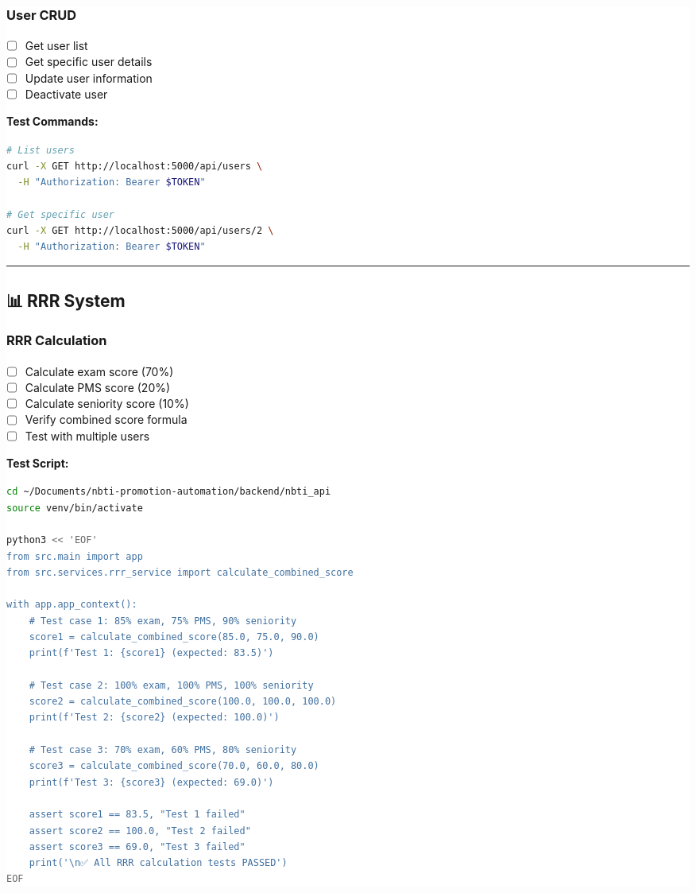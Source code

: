 ### User CRUD
- [ ] Get user list
- [ ] Get specific user details
- [ ] Update user information
- [ ] Deactivate user

**Test Commands:**
```bash
# List users
curl -X GET http://localhost:5000/api/users \
  -H "Authorization: Bearer $TOKEN"

# Get specific user
curl -X GET http://localhost:5000/api/users/2 \
  -H "Authorization: Bearer $TOKEN"
```

---

## 📊 RRR System

### RRR Calculation
- [ ] Calculate exam score (70%)
- [ ] Calculate PMS score (20%)
- [ ] Calculate seniority score (10%)
- [ ] Verify combined score formula
- [ ] Test with multiple users

**Test Script:**
```bash
cd ~/Documents/nbti-promotion-automation/backend/nbti_api
source venv/bin/activate

python3 << 'EOF'
from src.main import app
from src.services.rrr_service import calculate_combined_score

with app.app_context():
    # Test case 1: 85% exam, 75% PMS, 90% seniority
    score1 = calculate_combined_score(85.0, 75.0, 90.0)
    print(f'Test 1: {score1} (expected: 83.5)')
    
    # Test case 2: 100% exam, 100% PMS, 100% seniority
    score2 = calculate_combined_score(100.0, 100.0, 100.0)
    print(f'Test 2: {score2} (expected: 100.0)')
    
    # Test case 3: 70% exam, 60% PMS, 80% seniority
    score3 = calculate_combined_score(70.0, 60.0, 80.0)
    print(f'Test 3: {score3} (expected: 69.0)')
    
    assert score1 == 83.5, "Test 1 failed"
    assert score2 == 100.0, "Test 2 failed"
    assert score3 == 69.0, "Test 3 failed"
    print('\n✅ All RRR calculation tests PASSED')
EOF
```
